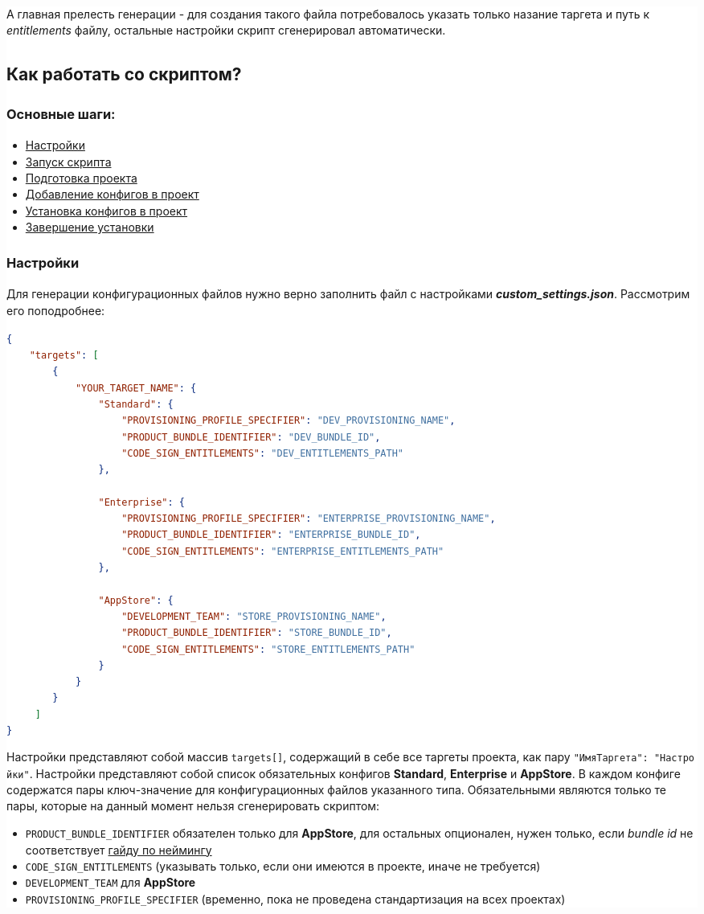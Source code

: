 А главная прелесть генерации - для создания такого файла потребовалось указать только назание таргета и путь к *entitlements* файлу, остальные настройки скрипт сгенерировал автоматически.

## Как работать со скриптом?

### Основные шаги:
* [Настройки](#Настройки)
* [Запуск скрипта](#Запуск-скрипта)
* [Подготовка проекта](#Подготовка-проекта)
* [Добавление конфигов в проект](#Добавление-конфигов-в-проект)
* [Установка конфигов в проект](#Установка-конфигов-в-проект)
* [Завершение установки](#Завершение-установки)

### Настройки

Для генерации конфигурационных файлов нужно верно заполнить файл с настройками ***custom_settings.json***. Рассмотрим его поподробнее:

```json
{
    "targets": [
        {
            "YOUR_TARGET_NAME": {
                "Standard": {
                    "PROVISIONING_PROFILE_SPECIFIER": "DEV_PROVISIONING_NAME",
                    "PRODUCT_BUNDLE_IDENTIFIER": "DEV_BUNDLE_ID",
                    "CODE_SIGN_ENTITLEMENTS": "DEV_ENTITLEMENTS_PATH"
                },

                "Enterprise": {
                    "PROVISIONING_PROFILE_SPECIFIER": "ENTERPRISE_PROVISIONING_NAME",
                    "PRODUCT_BUNDLE_IDENTIFIER": "ENTERPRISE_BUNDLE_ID",
                    "CODE_SIGN_ENTITLEMENTS": "ENTERPRISE_ENTITLEMENTS_PATH"
                },

                "AppStore": {
                    "DEVELOPMENT_TEAM": "STORE_PROVISIONING_NAME",
                    "PRODUCT_BUNDLE_IDENTIFIER": "STORE_BUNDLE_ID",
                    "CODE_SIGN_ENTITLEMENTS": "STORE_ENTITLEMENTS_PATH"
                }
            }
        }
     ]
}
```
Настройки представляют собой массив `targets[]`, содержащий в себе все таргеты проекта, как пару `"ИмяТаргета": "Настройки"`. Настройки представляют собой список обязательных конфигов **Standard**, **Enterprise** и **AppStore**. В каждом конфиге содержатся пары ключ-значение для конфигурационных файлов указанного типа. Обязательными являются только те пары, которые на данный момент нельзя сгенерировать скриптом:

* `PRODUCT_BUNDLE_IDENTIFIER` обязателен только для **AppStore**, для остальных опционален, нужен только, если *bundle id* не соответствует [гайду по неймингу](Naming_Agreement.md)
* `CODE_SIGN_ENTITLEMENTS` (указывать только, если они имеются в проекте, иначе не требуется)
* `DEVELOPMENT_TEAM` для **AppStore**
* `PROVISIONING_PROFILE_SPECIFIER` (временно, пока не проведена стандартизация на всех проектах)
